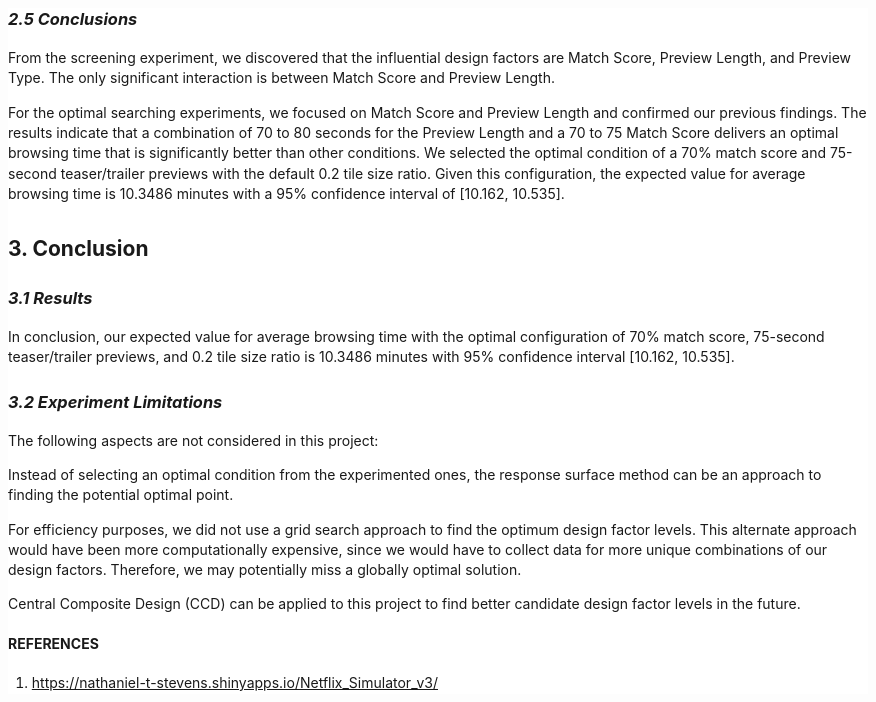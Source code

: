 ### *2.5 Conclusions*

From the screening experiment, we discovered that the influential design factors are Match Score, Preview Length, and Preview Type. The only significant interaction is between Match Score and Preview Length.

For the optimal searching experiments, we focused on Match Score and Preview Length and confirmed our previous findings. The results indicate that a combination of 70 to 80 seconds for the Preview Length and a 70 to 75 Match Score delivers an optimal browsing time that is significantly better than other conditions. We selected the optimal condition of a 70% match score and 75-second teaser/trailer previews with the default 0.2 tile size ratio. Given this configuration, the expected value for average browsing time is 10.3486 minutes with a 95% confidence interval of [10.162, 10.535].

## 3. Conclusion

### *3.1 Results*

In conclusion, our expected value for average browsing time with the optimal configuration of 70% match score, 75-second teaser/trailer previews, and 0.2 tile size ratio is 10.3486 minutes with 95% confidence interval [10.162, 10.535].

### *3.2 Experiment Limitations*

The following aspects are not considered in this project:

Instead of selecting an optimal condition from the experimented ones, the response surface method can be an approach to finding the potential optimal point.

For efficiency purposes, we did not use a grid search approach to find the optimum design factor levels. This alternate approach would have been more computationally expensive, since we would have to collect data for more unique combinations of our design factors. Therefore, we may potentially miss a globally optimal solution.

Central Composite Design (CCD) can be applied to this project to find better candidate design factor levels in the future.

#### REFERENCES

1. https://nathaniel-t-stevens.shinyapps.io/Netflix_Simulator_v3/
